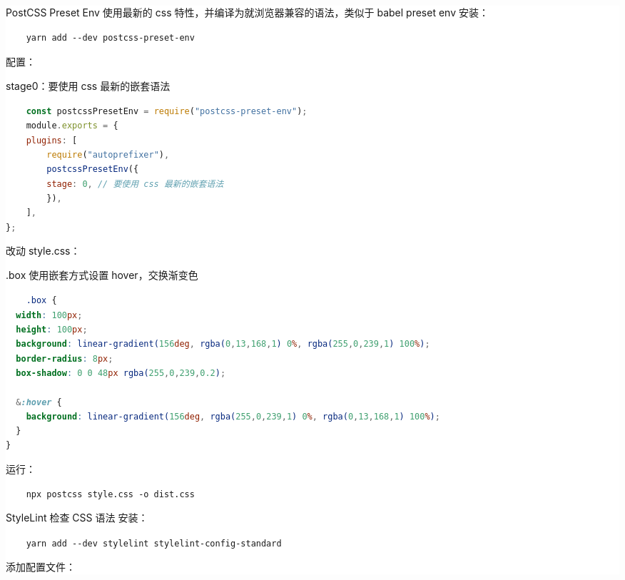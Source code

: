 PostCSS Preset Env
使用最新的 css 特性，并编译为就浏览器兼容的语法，类似于 babel preset env 安装：

```shell
    yarn add --dev postcss-preset-env

```

配置：

stage0：要使用 css 最新的嵌套语法
```js 
    const postcssPresetEnv = require("postcss-preset-env");
    module.exports = {
    plugins: [
        require("autoprefixer"),
        postcssPresetEnv({
        stage: 0, // 要使用 css 最新的嵌套语法
        }),
    ],
};

```

改动 style.css：

.box 使用嵌套方式设置 hover，交换渐变色
```css
    .box {
  width: 100px;
  height: 100px;
  background: linear-gradient(156deg, rgba(0,13,168,1) 0%, rgba(255,0,239,1) 100%);
  border-radius: 8px;
  box-shadow: 0 0 48px rgba(255,0,239,0.2);

  &:hover {
    background: linear-gradient(156deg, rgba(255,0,239,1) 0%, rgba(0,13,168,1) 100%);
  }
}

```

运行：

```shell
    npx postcss style.css -o dist.css

```

StyleLint
检查 CSS 语法 安装：

```shell
    yarn add --dev stylelint stylelint-config-standard

```

添加配置文件：
